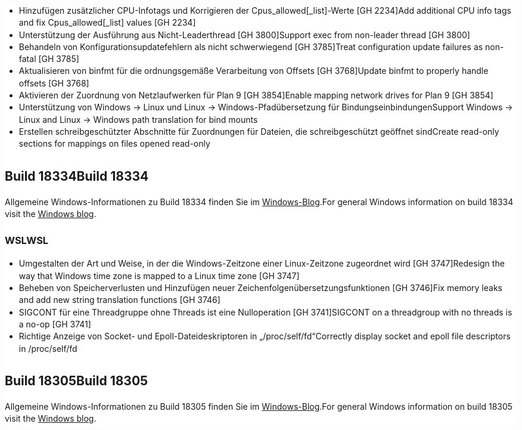 * <span data-ttu-id="b8c8f-289">Hinzufügen zusätzlicher CPU-Infotags und Korrigieren der Cpus_allowed[_list]-Werte [GH 2234]</span><span class="sxs-lookup"><span data-stu-id="b8c8f-289">Add additional CPU info tags and fix Cpus_allowed[_list] values [GH 2234]</span></span>
* <span data-ttu-id="b8c8f-290">Unterstützung der Ausführung aus Nicht-Leaderthread [GH 3800]</span><span class="sxs-lookup"><span data-stu-id="b8c8f-290">Support exec from non-leader thread [GH 3800]</span></span>
* <span data-ttu-id="b8c8f-291">Behandeln von Konfigurationsupdatefehlern als nicht schwerwiegend [GH 3785]</span><span class="sxs-lookup"><span data-stu-id="b8c8f-291">Treat configuration update failures as non-fatal [GH 3785]</span></span>
* <span data-ttu-id="b8c8f-292">Aktualisieren von binfmt für die ordnungsgemäße Verarbeitung von Offsets [GH 3768]</span><span class="sxs-lookup"><span data-stu-id="b8c8f-292">Update binfmt to properly handle offsets [GH 3768]</span></span>
* <span data-ttu-id="b8c8f-293">Aktivieren der Zuordnung von Netzlaufwerken für Plan 9 [GH 3854]</span><span class="sxs-lookup"><span data-stu-id="b8c8f-293">Enable mapping network drives for Plan 9 [GH 3854]</span></span>
* <span data-ttu-id="b8c8f-294">Unterstützung von Windows -> Linux und Linux -> Windows-Pfadübersetzung für Bindungseinbindungen</span><span class="sxs-lookup"><span data-stu-id="b8c8f-294">Support Windows -> Linux and Linux -> Windows path translation for bind mounts</span></span>
* <span data-ttu-id="b8c8f-295">Erstellen schreibgeschützter Abschnitte für Zuordnungen für Dateien, die schreibgeschützt geöffnet sind</span><span class="sxs-lookup"><span data-stu-id="b8c8f-295">Create read-only sections for mappings on files opened read-only</span></span>

## <a name="build-18334"></a><span data-ttu-id="b8c8f-296">Build 18334</span><span class="sxs-lookup"><span data-stu-id="b8c8f-296">Build 18334</span></span>
<span data-ttu-id="b8c8f-297">Allgemeine Windows-Informationen zu Build 18334 finden Sie im [Windows-Blog](https://blogs.windows.com/windowsexperience/2019/02/08/announcing-windows-10-insider-preview-build-18334/).</span><span class="sxs-lookup"><span data-stu-id="b8c8f-297">For general Windows information on build 18334 visit the [Windows blog](https://blogs.windows.com/windowsexperience/2019/02/08/announcing-windows-10-insider-preview-build-18334/).</span></span>

### <a name="wsl"></a><span data-ttu-id="b8c8f-298">WSL</span><span class="sxs-lookup"><span data-stu-id="b8c8f-298">WSL</span></span>
* <span data-ttu-id="b8c8f-299">Umgestalten der Art und Weise, in der die Windows-Zeitzone einer Linux-Zeitzone zugeordnet wird [GH 3747]</span><span class="sxs-lookup"><span data-stu-id="b8c8f-299">Redesign the way that Windows time zone is mapped to a  Linux time zone [GH 3747]</span></span>
* <span data-ttu-id="b8c8f-300">Beheben von Speicherverlusten und Hinzufügen neuer Zeichenfolgenübersetzungsfunktionen [GH 3746]</span><span class="sxs-lookup"><span data-stu-id="b8c8f-300">Fix memory leaks and add new string translation functions [GH 3746]</span></span>
* <span data-ttu-id="b8c8f-301">SIGCONT für eine Threadgruppe ohne Threads ist eine Nulloperation [GH 3741]</span><span class="sxs-lookup"><span data-stu-id="b8c8f-301">SIGCONT on a threadgroup with no threads is a no-op [GH 3741]</span></span> 
* <span data-ttu-id="b8c8f-302">Richtige Anzeige von Socket- und Epoll-Dateideskriptoren in „/proc/self/fd“</span><span class="sxs-lookup"><span data-stu-id="b8c8f-302">Correctly display socket and epoll file descriptors in /proc/self/fd</span></span>

## <a name="build-18305"></a><span data-ttu-id="b8c8f-303">Build 18305</span><span class="sxs-lookup"><span data-stu-id="b8c8f-303">Build 18305</span></span>
<span data-ttu-id="b8c8f-304">Allgemeine Windows-Informationen zu Build 18305 finden Sie im [Windows-Blog](https://blogs.windows.com/windowsexperience/2018/12/19/announcing-windows-10-insider-preview-build-18305/).</span><span class="sxs-lookup"><span data-stu-id="b8c8f-304">For general Windows information on build 18305 visit the [Windows blog](https://blogs.windows.com/windowsexperience/2018/12/19/announcing-windows-10-insider-preview-build-18305/).</span></span>
